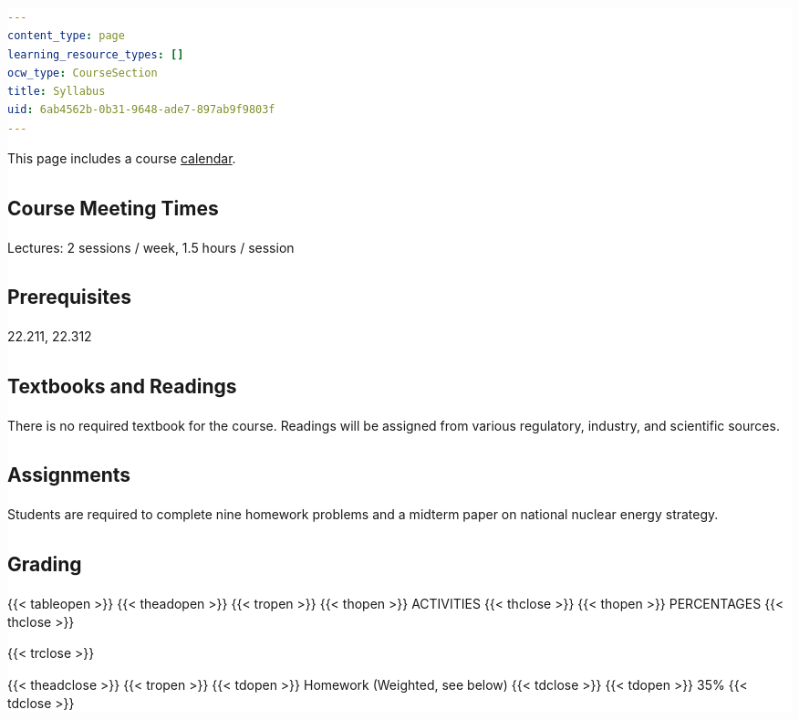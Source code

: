 ```yaml
---
content_type: page
learning_resource_types: []
ocw_type: CourseSection
title: Syllabus
uid: 6ab4562b-0b31-9648-ade7-897ab9f9803f
---
```


This page includes a course [calendar](#Calendar).

Course Meeting Times
--------------------

Lectures: 2 sessions / week, 1.5 hours / session

Prerequisites
-------------

22.211, 22.312

Textbooks and Readings
----------------------

There is no required textbook for the course. Readings will be assigned from various regulatory, industry, and scientific sources.

Assignments
-----------

Students are required to complete nine homework problems and a midterm paper on national nuclear energy strategy.

Grading
-------

{{< tableopen >}}
{{< theadopen >}}
{{< tropen >}}
{{< thopen >}}
ACTIVITIES
{{< thclose >}}
{{< thopen >}}
PERCENTAGES
{{< thclose >}}

{{< trclose >}}

{{< theadclose >}}
{{< tropen >}}
{{< tdopen >}}
Homework (Weighted, see below)
{{< tdclose >}}
{{< tdopen >}}
35%
{{< tdclose >}}
